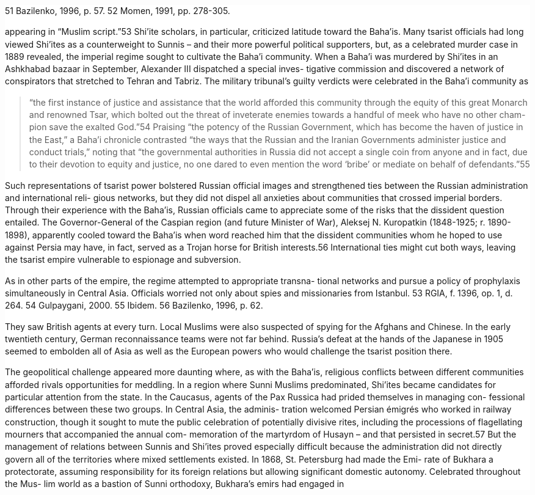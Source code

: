 51 Bazilenko, 1996, p. 57.
52 Momen, 1991, pp. 278-305.

appearing in “Muslim script.”53 Shi’ite scholars, in particular, criticized latitude
toward the Baha’is. Many tsarist officials had long viewed Shi’ites as a
counterweight to Sunnis – and their more powerful political supporters, but, as
a celebrated murder case in 1889 revealed, the imperial regime sought to
cultivate the Baha’i community. When a Baha’i was murdered by Shi’ites in
an Ashkhabad bazaar in September, Alexander III dispatched a special inves-
tigative commission and discovered a network of conspirators that stretched to
Tehran and Tabriz. The military tribunal’s guilty verdicts were celebrated in
the Baha’i community as

> “the first instance of justice and assistance that the world afforded this community
> through the equity of this great Monarch and renowned Tsar, which bolted out the
> threat of inveterate enemies towards a handful of meek who have no other cham-
> pion save the exalted God.”54
Praising “the potency of the Russian Government, which has become the
haven of justice in the East,” a Baha’i chronicle contrasted “the ways that the
Russian and the Iranian Governments administer justice and conduct trials,”
noting that “the governmental authorities in Russia did not accept a single coin
from anyone and in fact, due to their devotion to equity and justice, no one
dared to even mention the word ‘bribe’ or mediate on behalf of defendants.”55

Such representations of tsarist power bolstered Russian official images and
strengthened ties between the Russian administration and international reli-
gious networks, but they did not dispel all anxieties about communities that
crossed imperial borders. Through their experience with the Baha’is, Russian
officials came to appreciate some of the risks that the dissident question
entailed. The Governor-General of the Caspian region (and future Minister of
War), Aleksej N. Kuropatkin (1848-1925; r. 1890-1898), apparently cooled
toward the Baha’is when word reached him that the dissident communities
whom he hoped to use against Persia may have, in fact, served as a Trojan
horse for British interests.56 International ties might cut both ways, leaving the
tsarist empire vulnerable to espionage and subversion.

As in other parts of the empire, the regime attempted to appropriate transna-
tional networks and pursue a policy of prophylaxis simultaneously in Central
Asia. Officials worried not only about spies and missionaries from Istanbul.
53 RGIA, f. 1396, op. 1, d. 264.
54 Gulpaygani, 2000.
55 Ibidem.
56 Bazilenko, 1996, p. 62.

They saw British agents at every turn. Local Muslims were also suspected of
spying for the Afghans and Chinese. In the early twentieth century, German
reconnaissance teams were not far behind. Russia’s defeat at the hands of the
Japanese in 1905 seemed to embolden all of Asia as well as the European
powers who would challenge the tsarist position there.

The geopolitical challenge appeared more daunting where, as with the
Baha’is, religious conflicts between different communities afforded rivals
opportunities for meddling. In a region where Sunni Muslims predominated,
Shi’ites became candidates for particular attention from the state. In the
Caucasus, agents of the Pax Russica had prided themselves in managing con-
fessional differences between these two groups. In Central Asia, the adminis-
tration welcomed Persian émigrés who worked in railway construction, though
it sought to mute the public celebration of potentially divisive rites, including
the processions of flagellating mourners that accompanied the annual com-
memoration of the martyrdom of Husayn – and that persisted in secret.57 But
the management of relations between Sunnis and Shi’ites proved especially
difficult because the administration did not directly govern all of the territories
where mixed settlements existed. In 1868, St. Petersburg had made the Emi-
rate of Bukhara a protectorate, assuming responsibility for its foreign relations
but allowing significant domestic autonomy. Celebrated throughout the Mus-
lim world as a bastion of Sunni orthodoxy, Bukhara’s emirs had engaged in